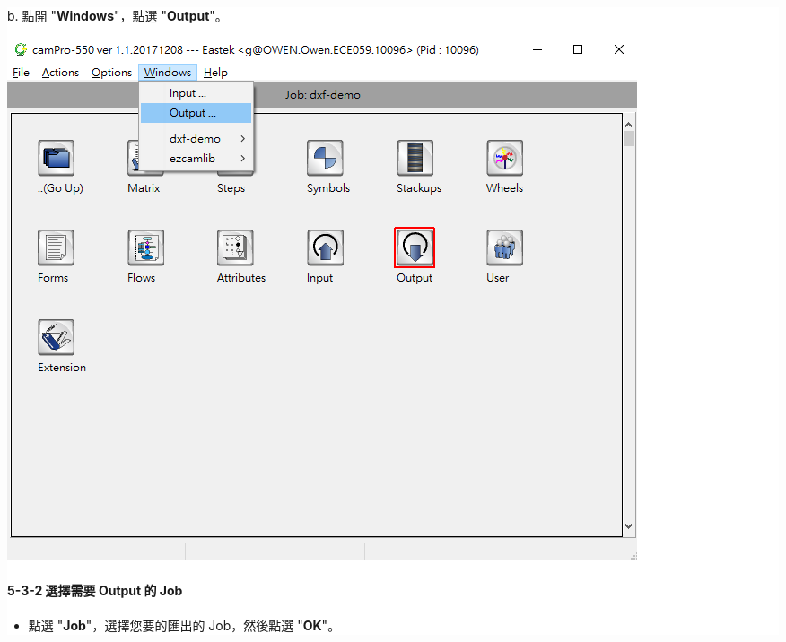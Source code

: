 b. 點開 "**Windows**"，點選 "**Output**"。




![](./icon-import/602.png)



<h4 id="5-3-2">  5-3-2 選擇需要 Output 的 Job  </h4>




- 點選 "**Job**"，選擇您要的匯出的 Job，然後點選 "**OK**"。

